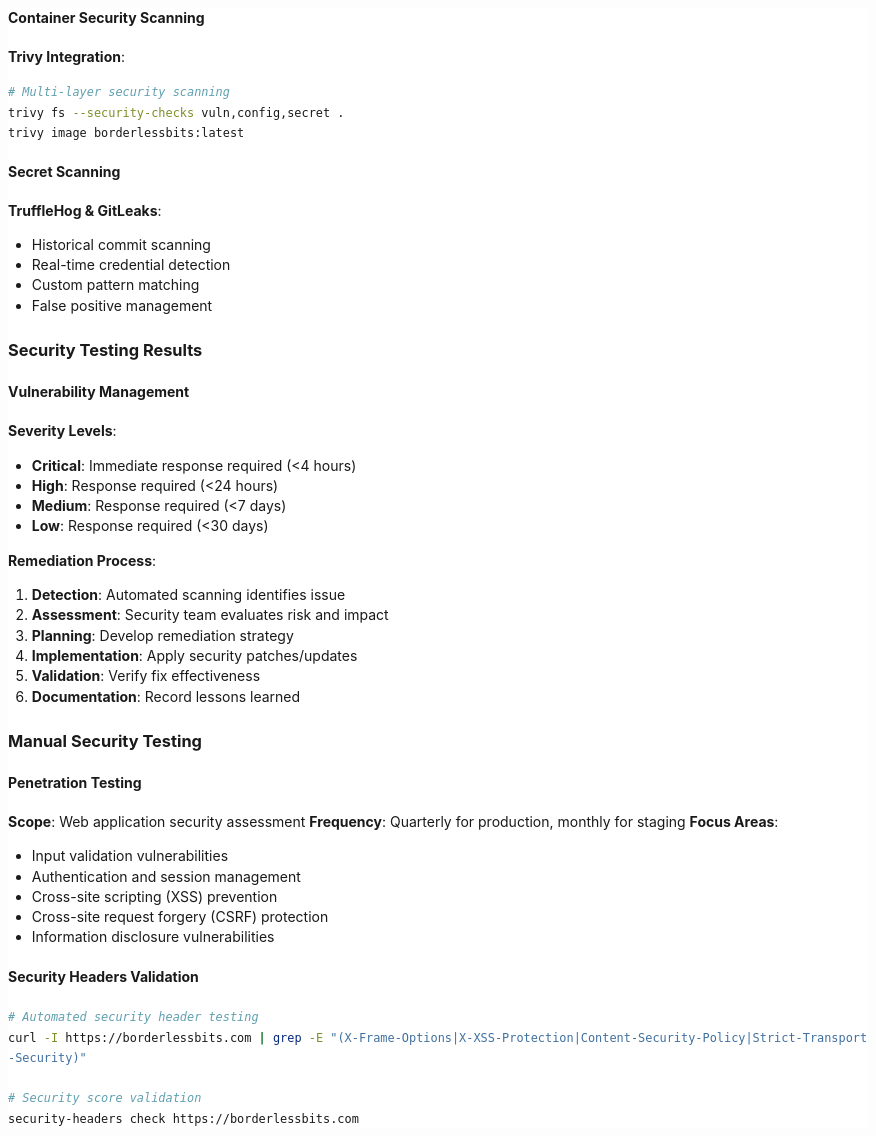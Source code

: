 #### Container Security Scanning
**Trivy Integration**:
```bash
# Multi-layer security scanning
trivy fs --security-checks vuln,config,secret .
trivy image borderlessbits:latest
```

#### Secret Scanning
**TruffleHog & GitLeaks**:
- Historical commit scanning
- Real-time credential detection
- Custom pattern matching
- False positive management

### Security Testing Results

#### Vulnerability Management
**Severity Levels**:
- **Critical**: Immediate response required (<4 hours)
- **High**: Response required (<24 hours)  
- **Medium**: Response required (<7 days)
- **Low**: Response required (<30 days)

**Remediation Process**:
1. **Detection**: Automated scanning identifies issue
2. **Assessment**: Security team evaluates risk and impact
3. **Planning**: Develop remediation strategy
4. **Implementation**: Apply security patches/updates
5. **Validation**: Verify fix effectiveness
6. **Documentation**: Record lessons learned

### Manual Security Testing

#### Penetration Testing
**Scope**: Web application security assessment
**Frequency**: Quarterly for production, monthly for staging
**Focus Areas**:
- Input validation vulnerabilities
- Authentication and session management
- Cross-site scripting (XSS) prevention
- Cross-site request forgery (CSRF) protection
- Information disclosure vulnerabilities

#### Security Headers Validation
```bash
# Automated security header testing
curl -I https://borderlessbits.com | grep -E "(X-Frame-Options|X-XSS-Protection|Content-Security-Policy|Strict-Transport-Security)"

# Security score validation
security-headers check https://borderlessbits.com
```
